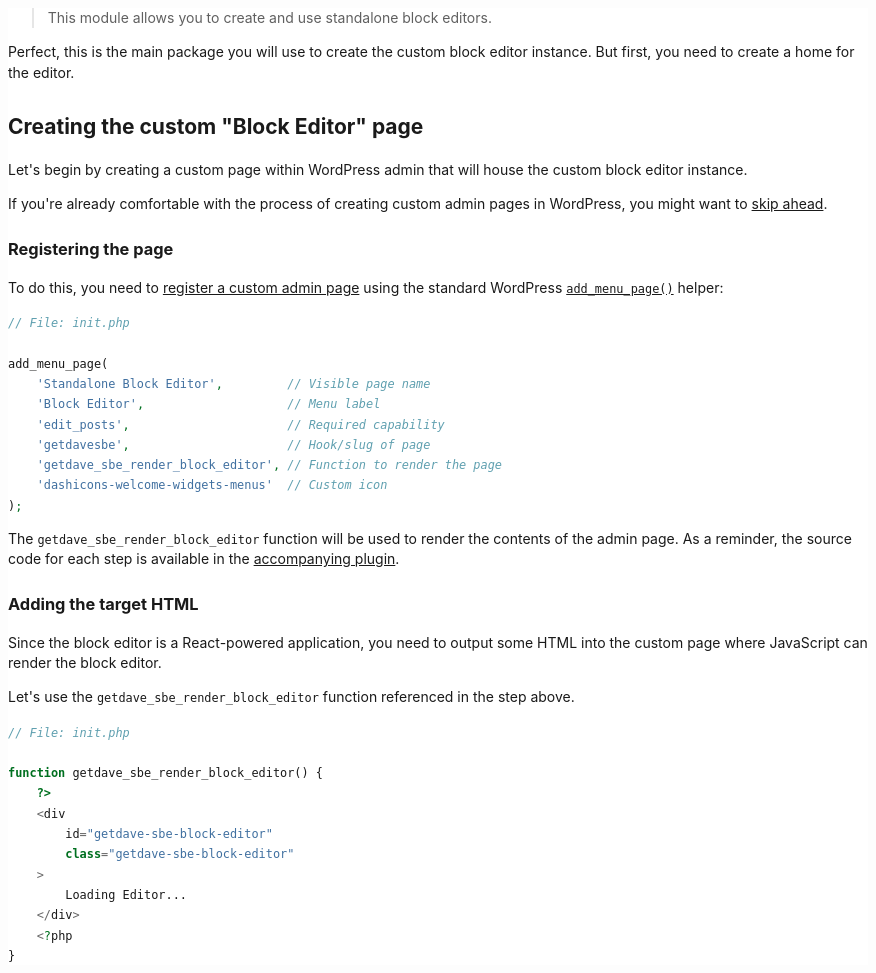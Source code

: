 > This module allows you to create and use standalone block editors.

Perfect, this is the main package you will use to create the custom block editor instance. But first, you need to create a home for the editor.

## Creating the custom "Block Editor" page

Let's begin by creating a custom page within WordPress admin that will house the custom block editor instance.

<div class="callout callout-info">
	If you're already comfortable with the process of creating custom admin pages in WordPress, you might want to <a href="#registering-and-rendering-our-custom-block-editor">skip ahead</a>.
</div>

### Registering the page

To do this, you need to [register a custom admin page](https://developer.wordpress.org/reference/functions/add_menu_page/) using the standard WordPress [`add_menu_page()`](https://developer.wordpress.org/reference/functions/add_menu_page/) helper:

```php
// File: init.php

add_menu_page(
    'Standalone Block Editor',         // Visible page name
    'Block Editor',                    // Menu label
    'edit_posts',                      // Required capability
    'getdavesbe',                      // Hook/slug of page
    'getdave_sbe_render_block_editor', // Function to render the page
    'dashicons-welcome-widgets-menus'  // Custom icon
);
```

The `getdave_sbe_render_block_editor` function will be used to render the contents of the admin page. As a reminder, the source code for each step is available in the [accompanying plugin](https://github.com/getdave/standalone-block-editor).

### Adding the target HTML

Since the block editor is a React-powered application, you need to output some HTML into the custom page where JavaScript can render the block editor.

Let's use the `getdave_sbe_render_block_editor` function referenced in the step above.

```php
// File: init.php

function getdave_sbe_render_block_editor() {
	?>
	<div
		id="getdave-sbe-block-editor"
		class="getdave-sbe-block-editor"
	>
		Loading Editor...
	</div>
	<?php
}
```
